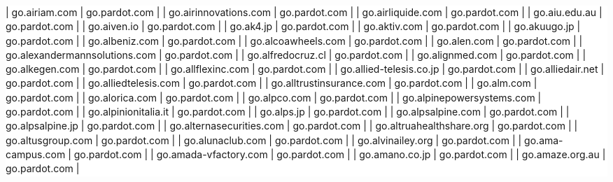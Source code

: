 | go.airiam.com | go.pardot.com |
| go.airinnovations.com | go.pardot.com |
| go.airliquide.com | go.pardot.com |
| go.aiu.edu.au | go.pardot.com |
| go.aiven.io | go.pardot.com |
| go.ak4.jp | go.pardot.com |
| go.aktiv.com | go.pardot.com |
| go.akuugo.jp | go.pardot.com |
| go.albeniz.com | go.pardot.com |
| go.alcoawheels.com | go.pardot.com |
| go.alen.com | go.pardot.com |
| go.alexandermannsolutions.com | go.pardot.com |
| go.alfredocruz.cl | go.pardot.com |
| go.alignmed.com | go.pardot.com |
| go.alkegen.com | go.pardot.com |
| go.allflexinc.com | go.pardot.com |
| go.allied-telesis.co.jp | go.pardot.com |
| go.alliedair.net | go.pardot.com |
| go.alliedtelesis.com | go.pardot.com |
| go.alltrustinsurance.com | go.pardot.com |
| go.alm.com | go.pardot.com |
| go.alorica.com | go.pardot.com |
| go.alpco.com | go.pardot.com |
| go.alpinepowersystems.com | go.pardot.com |
| go.alpinionitalia.it | go.pardot.com |
| go.alps.jp | go.pardot.com |
| go.alpsalpine.com | go.pardot.com |
| go.alpsalpine.jp | go.pardot.com |
| go.alternasecurities.com | go.pardot.com |
| go.altruahealthshare.org | go.pardot.com |
| go.altusgroup.com | go.pardot.com |
| go.alunaclub.com | go.pardot.com |
| go.alvinailey.org | go.pardot.com |
| go.ama-campus.com | go.pardot.com |
| go.amada-vfactory.com | go.pardot.com |
| go.amano.co.jp | go.pardot.com |
| go.amaze.org.au | go.pardot.com |